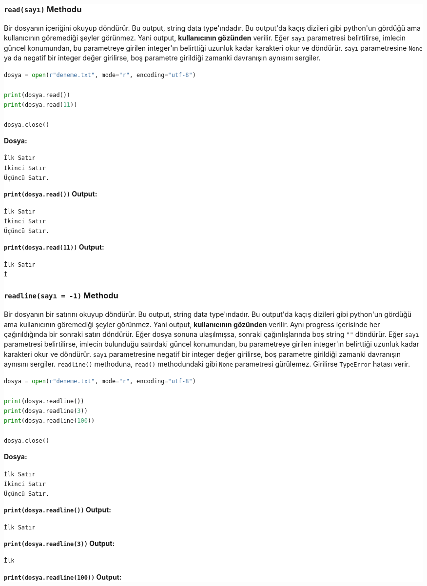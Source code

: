 ### `read(sayı)` Methodu
Bir dosyanın içeriğini okuyup döndürür. Bu output, string data type'ındadır. Bu output'da kaçış dizileri gibi python'un gördüğü ama kullanıcının göremediği şeyler görünmez. Yani output, **kullanıcının gözünden** verilir. Eğer `sayı` parametresi belirtilirse, imlecin güncel konumundan, bu parametreye girilen integer'ın belirttiği uzunluk kadar karakteri okur ve döndürür. `sayı` parametresine `None` ya da negatif bir integer değer girilirse, boş parametre girildiği zamanki davranışın aynısını sergiler.
```py
dosya = open(r"deneme.txt", mode="r", encoding="utf-8")

print(dosya.read())
print(dosya.read(11))

dosya.close()
```
**Dosya:**
```
İlk Satır
İkinci Satır
Üçüncü Satır.
```
**`print(dosya.read())` Output:**
```
İlk Satır
İkinci Satır
Üçüncü Satır.
```
**`print(dosya.read(11))` Output:**
```
İlk Satır
İ
```

### `readline(sayı = -1)` Methodu
Bir dosyanın bir satırını okuyup döndürür. Bu output, string data type'ındadır. Bu output'da kaçış dizileri gibi python'un gördüğü ama kullanıcının göremediği şeyler görünmez. Yani output, **kullanıcının gözünden** verilir. Aynı progress içerisinde her çağırıldığında bir sonraki satırı döndürür. Eğer dosya sonuna ulaşılmışsa, sonraki çağırılışlarında boş string `""` döndürür. Eğer `sayı` parametresi belirtilirse, imlecin bulunduğu satırdaki güncel konumundan, bu parametreye girilen integer'ın belirttiği uzunluk kadar karakteri okur ve döndürür. `sayı` parametresine negatif bir integer değer girilirse, boş parametre girildiği zamanki davranışın aynısını sergiler. `readline()` methoduna, `read()` methodundaki gibi `None` parametresi gürülemez. Girilirse `TypeError` hatası verir.
```py
dosya = open(r"deneme.txt", mode="r", encoding="utf-8")

print(dosya.readline())
print(dosya.readline(3))
print(dosya.readline(100))

dosya.close()
```
**Dosya:**
```
İlk Satır
İkinci Satır
Üçüncü Satır.
```
**`print(dosya.readline())` Output:**
```
İlk Satır
```
**`print(dosya.readline(3))` Output:**
```
İlk
```
**`print(dosya.readline(100))` Output:**
